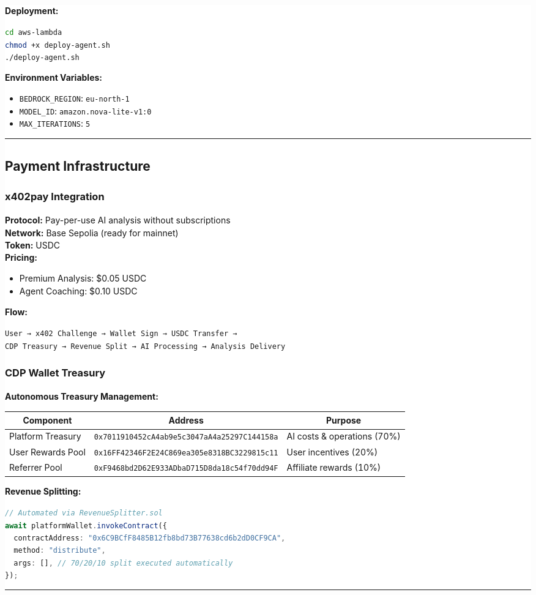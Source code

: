**Deployment:**
```bash
cd aws-lambda
chmod +x deploy-agent.sh
./deploy-agent.sh
```

**Environment Variables:**
- `BEDROCK_REGION`: `eu-north-1`
- `MODEL_ID`: `amazon.nova-lite-v1:0`
- `MAX_ITERATIONS`: `5`

---

## Payment Infrastructure

### x402pay Integration

**Protocol:** Pay-per-use AI analysis without subscriptions  
**Network:** Base Sepolia (ready for mainnet)  
**Token:** USDC  
**Pricing:**
- Premium Analysis: $0.05 USDC
- Agent Coaching: $0.10 USDC

**Flow:**
```
User → x402 Challenge → Wallet Sign → USDC Transfer → 
CDP Treasury → Revenue Split → AI Processing → Analysis Delivery
```

### CDP Wallet Treasury

**Autonomous Treasury Management:**

| Component | Address | Purpose |
|-----------|---------|---------|
| Platform Treasury | `0x7011910452cA4ab9e5c3047aA4a25297C144158a` | AI costs & operations (70%) |
| User Rewards Pool | `0x16FF42346F2E24C869ea305e8318BC3229815c11` | User incentives (20%) |
| Referrer Pool | `0xF9468bd2D62E933ADbaD715D8da18c54f70dd94F` | Affiliate rewards (10%) |

**Revenue Splitting:**
```typescript
// Automated via RevenueSplitter.sol
await platformWallet.invokeContract({
  contractAddress: "0x6C9BCfF8485B12fb8bd73B77638cd6b2dD0CF9CA",
  method: "distribute",
  args: [], // 70/20/10 split executed automatically
});
```

---
